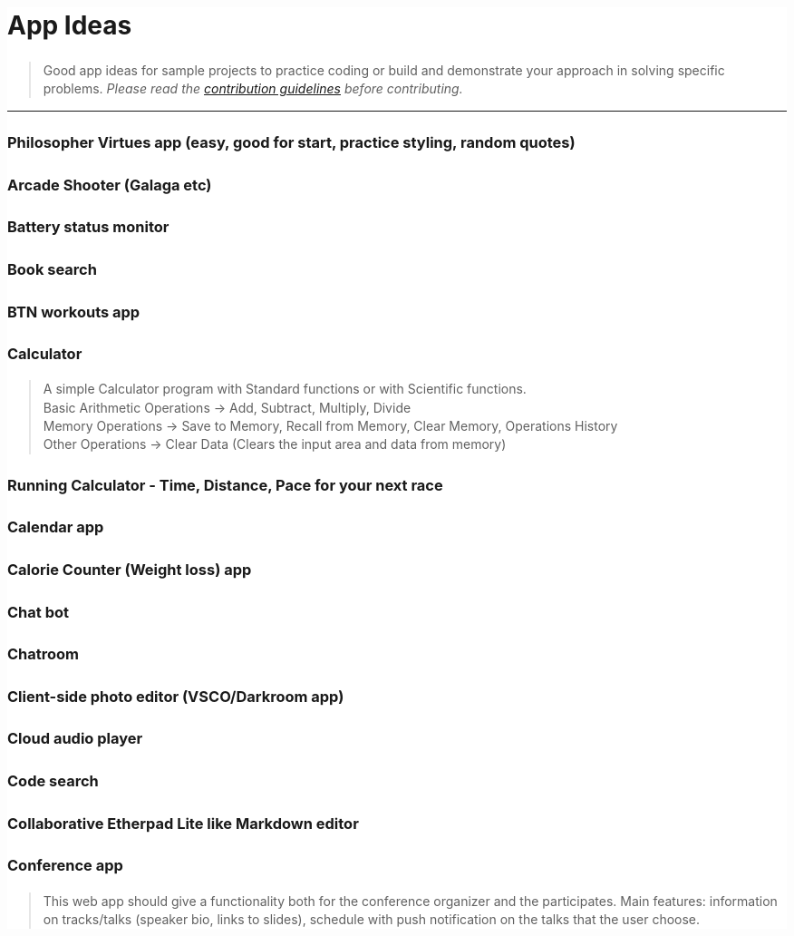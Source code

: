 
# App Ideas

> Good app ideas for sample projects to practice coding or build and demonstrate your approach in solving specific problems.
*Please read the [contribution guidelines](contributing.md) before contributing.*

***  

### Philosopher Virtues app (easy, good for start, practice styling, random quotes)

### Arcade Shooter (Galaga etc)

### Battery status monitor

### Book search

### BTN workouts app

### Calculator
> A simple Calculator program with Standard functions or with Scientific functions.  
Basic Arithmetic Operations -> Add, Subtract, Multiply, Divide  
Memory Operations -> Save to Memory, Recall from Memory, Clear Memory, Operations History  
Other Operations -> Clear Data (Clears the input area and data from memory)

### Running Calculator - Time, Distance, Pace for your next race

### Calendar app

### Calorie Counter (Weight loss) app

### Chat bot

### Chatroom

### Client-side photo editor (VSCO/Darkroom app)

### Cloud audio player

### Code search

### Collaborative Etherpad Lite like Markdown editor

### Conference app
> This web app should give a functionality both for the conference organizer and the participates.
Main features: information on tracks/talks (speaker bio, links to slides), schedule with push notification on the talks that the user choose.
